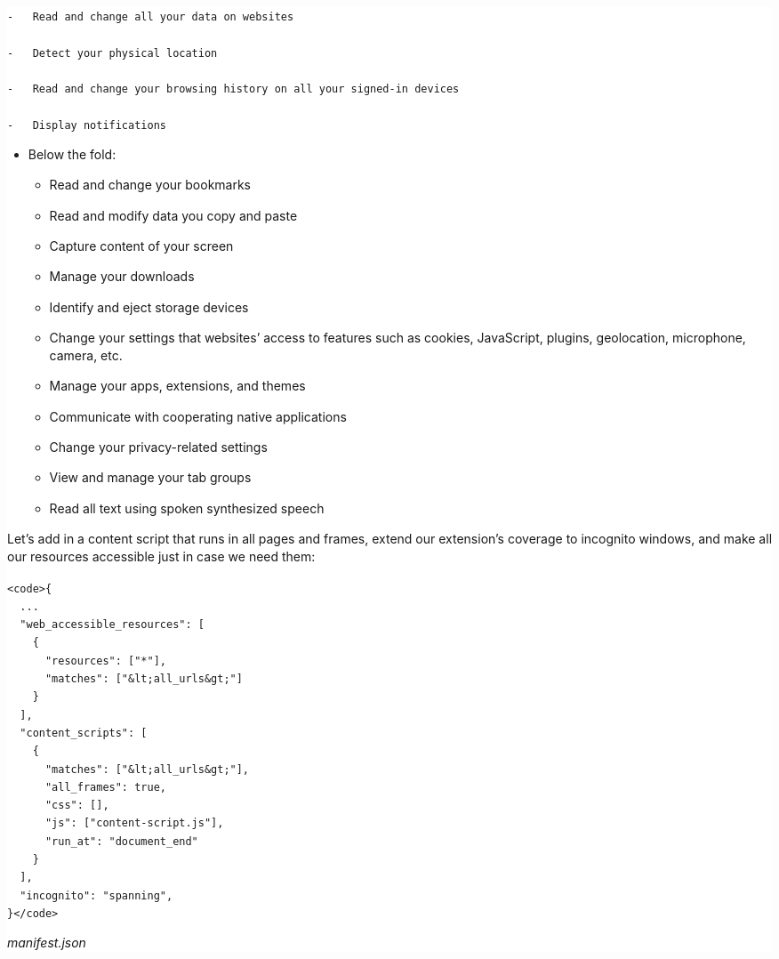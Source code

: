     -   Read and change all your data on websites

    -   Detect your physical location

    -   Read and change your browsing history on all your signed-in devices

    -   Display notifications

-   Below the fold:

    -   Read and change your bookmarks

    -   Read and modify data you copy and paste

    -   Capture content of your screen

    -   Manage your downloads

    -   Identify and eject storage devices

    -   Change your settings that websites’ access to features such as cookies, JavaScript, plugins, geolocation, microphone, camera, etc.

    -   Manage your apps, extensions, and themes

    -   Communicate with cooperating native applications

    -   Change your privacy-related settings

    -   View and manage your tab groups

    -   Read all text using spoken synthesized speech


Let’s add in a content script that runs in all pages and frames, extend our extension’s coverage to incognito windows, and make all our resources accessible just in case we need them:

```
<code>{
  ...
  "web_accessible_resources": [
    {
      "resources": ["*"],
      "matches": ["&lt;all_urls&gt;"]
    }
  ],
  "content_scripts": [
    {
      "matches": ["&lt;all_urls&gt;"],
      "all_frames": true,
      "css": [],
      "js": ["content-script.js"],
      "run_at": "document_end"
    }
  ],
  "incognito": "spanning",
}</code>
```

_manifest.json_
